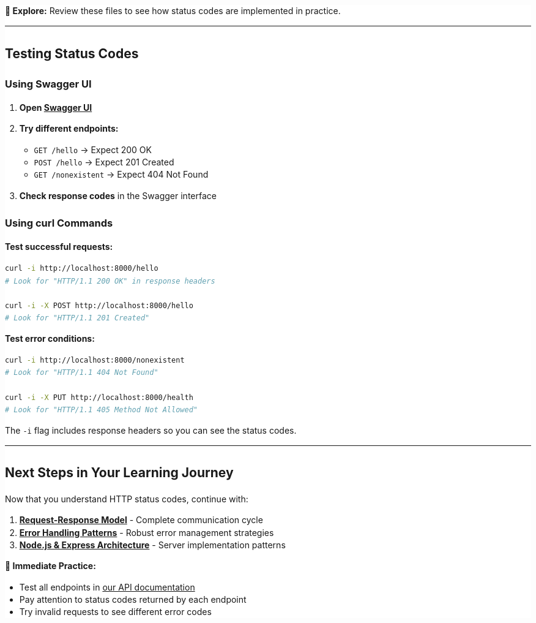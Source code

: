 **🔧 Explore:** Review these files to see how status codes are implemented in practice.

---

## Testing Status Codes

### Using Swagger UI

1. **Open [Swagger UI](http://localhost:8000/api-docs)**
2. **Try different endpoints:**
   - `GET /hello` → Expect 200 OK
   - `POST /hello` → Expect 201 Created
   - `GET /nonexistent` → Expect 404 Not Found

3. **Check response codes** in the Swagger interface

### Using curl Commands

**Test successful requests:**
```bash
curl -i http://localhost:8000/hello
# Look for "HTTP/1.1 200 OK" in response headers

curl -i -X POST http://localhost:8000/hello
# Look for "HTTP/1.1 201 Created"
```

**Test error conditions:**
```bash
curl -i http://localhost:8000/nonexistent
# Look for "HTTP/1.1 404 Not Found"

curl -i -X PUT http://localhost:8000/health
# Look for "HTTP/1.1 405 Method Not Allowed"
```

The `-i` flag includes response headers so you can see the status codes.

---

## Next Steps in Your Learning Journey

Now that you understand HTTP status codes, continue with:

1. **[Request-Response Model](/docs/request-response-model.md)** - Complete communication cycle
2. **[Error Handling Patterns](/docs/error-handling-patterns.md)** - Robust error management strategies
3. **[Node.js & Express Architecture](/docs/node-express-architecture.md)** - Server implementation patterns

**🔧 Immediate Practice:**
- Test all endpoints in [our API documentation](http://localhost:8000/api-docs)
- Pay attention to status codes returned by each endpoint
- Try invalid requests to see different error codes
